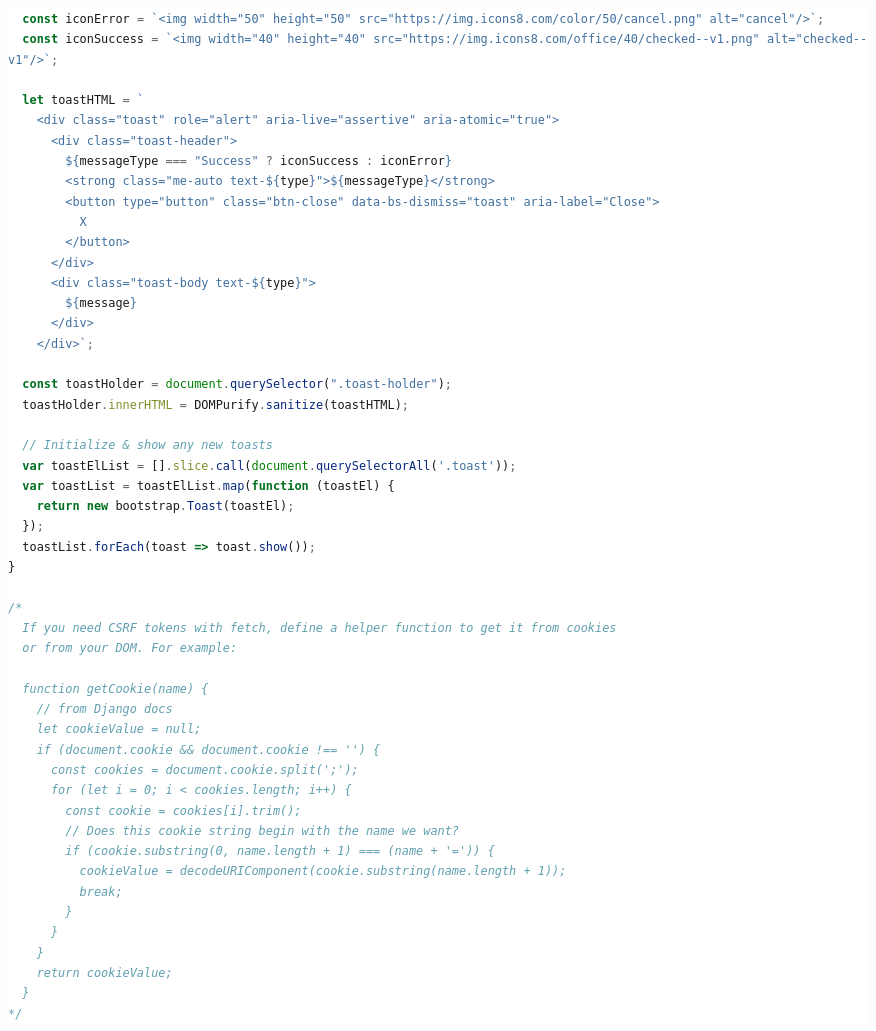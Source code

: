 ```js
  const iconError = `<img width="50" height="50" src="https://img.icons8.com/color/50/cancel.png" alt="cancel"/>`;
  const iconSuccess = `<img width="40" height="40" src="https://img.icons8.com/office/40/checked--v1.png" alt="checked--v1"/>`;

  let toastHTML = `
    <div class="toast" role="alert" aria-live="assertive" aria-atomic="true">
      <div class="toast-header">
        ${messageType === "Success" ? iconSuccess : iconError}
        <strong class="me-auto text-${type}">${messageType}</strong>
        <button type="button" class="btn-close" data-bs-dismiss="toast" aria-label="Close">
          X
        </button>
      </div>
      <div class="toast-body text-${type}">
        ${message}
      </div>
    </div>`;

  const toastHolder = document.querySelector(".toast-holder");
  toastHolder.innerHTML = DOMPurify.sanitize(toastHTML);

  // Initialize & show any new toasts
  var toastElList = [].slice.call(document.querySelectorAll('.toast'));
  var toastList = toastElList.map(function (toastEl) {
    return new bootstrap.Toast(toastEl);
  });
  toastList.forEach(toast => toast.show());
}

/*
  If you need CSRF tokens with fetch, define a helper function to get it from cookies
  or from your DOM. For example:

  function getCookie(name) {
    // from Django docs
    let cookieValue = null;
    if (document.cookie && document.cookie !== '') {
      const cookies = document.cookie.split(';');
      for (let i = 0; i < cookies.length; i++) {
        const cookie = cookies[i].trim();
        // Does this cookie string begin with the name we want?
        if (cookie.substring(0, name.length + 1) === (name + '=')) {
          cookieValue = decodeURIComponent(cookie.substring(name.length + 1));
          break;
        }
      }
    }
    return cookieValue;
  }
*/
```
